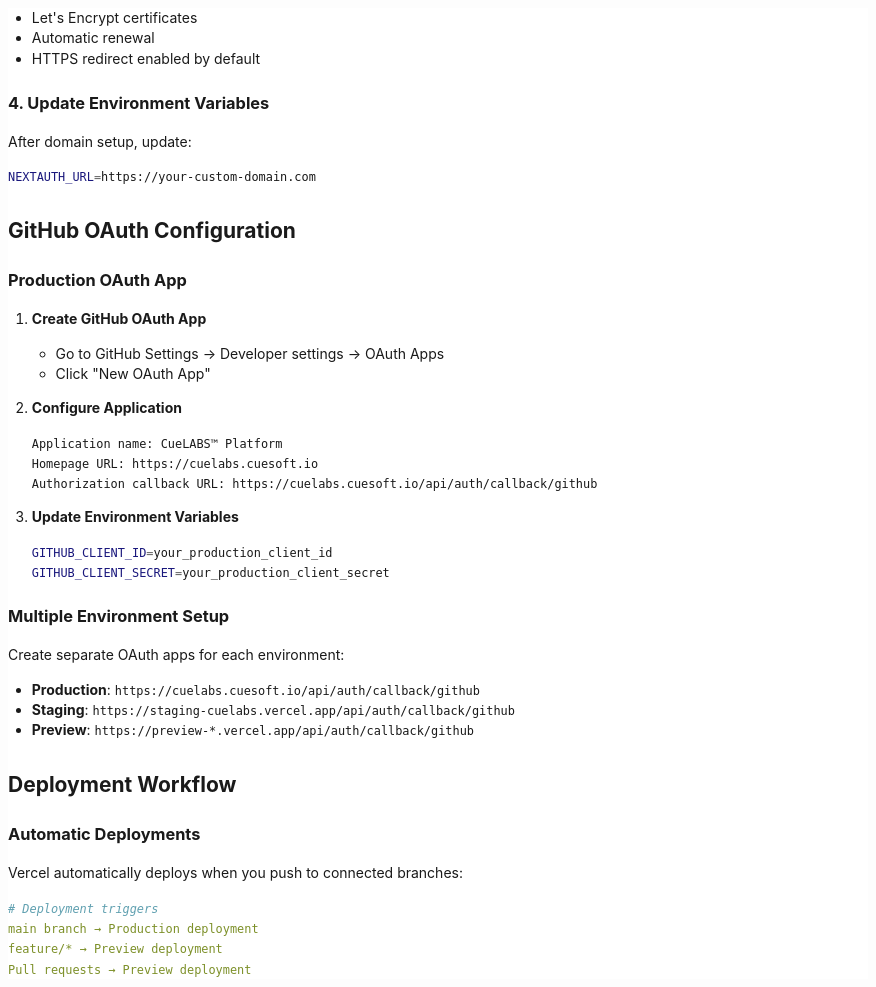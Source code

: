 - Let's Encrypt certificates
- Automatic renewal
- HTTPS redirect enabled by default

### 4. Update Environment Variables

After domain setup, update:

```bash
NEXTAUTH_URL=https://your-custom-domain.com
```

## GitHub OAuth Configuration

### Production OAuth App

1. **Create GitHub OAuth App**
   - Go to GitHub Settings → Developer settings → OAuth Apps
   - Click "New OAuth App"

2. **Configure Application**

   ```
   Application name: CueLABS™ Platform
   Homepage URL: https://cuelabs.cuesoft.io
   Authorization callback URL: https://cuelabs.cuesoft.io/api/auth/callback/github
   ```

3. **Update Environment Variables**

   ```bash
   GITHUB_CLIENT_ID=your_production_client_id
   GITHUB_CLIENT_SECRET=your_production_client_secret
   ```

### Multiple Environment Setup

Create separate OAuth apps for each environment:

- **Production**: `https://cuelabs.cuesoft.io/api/auth/callback/github`
- **Staging**: `https://staging-cuelabs.vercel.app/api/auth/callback/github`
- **Preview**: `https://preview-*.vercel.app/api/auth/callback/github`

## Deployment Workflow

### Automatic Deployments

Vercel automatically deploys when you push to connected branches:

```yaml
# Deployment triggers
main branch → Production deployment
feature/* → Preview deployment
Pull requests → Preview deployment
```
